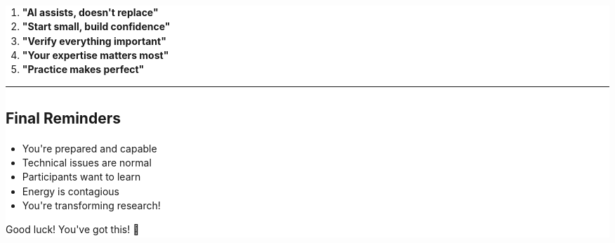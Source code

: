 1. **"AI assists, doesn't replace"**
2. **"Start small, build confidence"**
3. **"Verify everything important"**
4. **"Your expertise matters most"**
5. **"Practice makes perfect"**

---

## Final Reminders

- You're prepared and capable
- Technical issues are normal
- Participants want to learn
- Energy is contagious
- You're transforming research!

Good luck! You've got this! 🚀